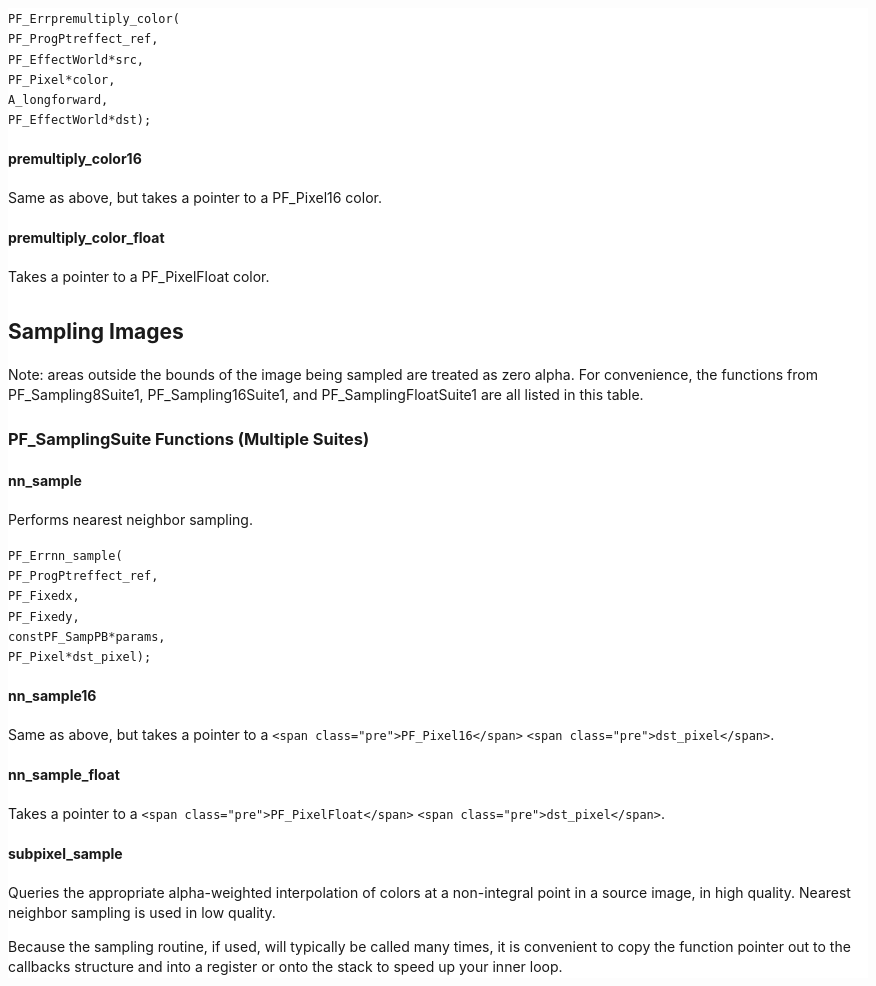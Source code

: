 ```
PF_Errpremultiply_color(
PF_ProgPtreffect_ref,
PF_EffectWorld*src,
PF_Pixel*color,
A_longforward,
PF_EffectWorld*dst);
```

#### premultiply_color16

Same as above, but takes a pointer to a PF_Pixel16 color.

#### premultiply_color_float

Takes a pointer to a PF_PixelFloat color.


## Sampling Images

Note: areas outside the bounds of the image being sampled are treated as zero alpha. For convenience, the functions from PF_Sampling8Suite1, PF_Sampling16Suite1, and PF_SamplingFloatSuite1 are all listed in this table.

### PF_SamplingSuite Functions (Multiple Suites)

#### nn_sample


Performs nearest neighbor sampling.

```
PF_Errnn_sample(
PF_ProgPtreffect_ref,
PF_Fixedx,
PF_Fixedy,
constPF_SampPB*params,
PF_Pixel*dst_pixel);
```

#### nn_sample16

Same as above, but takes a pointer to a `<span class="pre">PF_Pixel16</span>` `<span class="pre">dst_pixel</span>`.

#### nn_sample_float

Takes a pointer to a `<span class="pre">PF_PixelFloat</span>` `<span class="pre">dst_pixel</span>`.

#### subpixel_sample


Queries the appropriate alpha-weighted interpolation of colors at a non-integral point in a source image, in high quality. Nearest neighbor sampling is used in low quality.

Because the sampling routine, if used, will typically be called many times, it is convenient to copy the function pointer out to the callbacks structure and into a register or onto the stack to speed up your inner loop.
